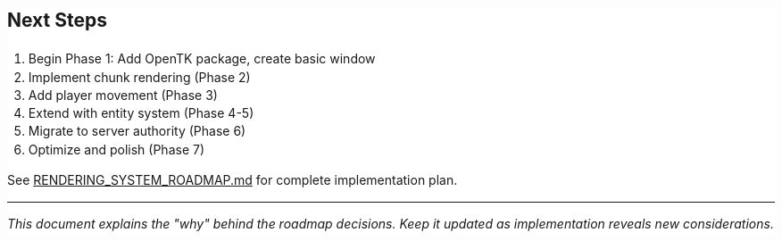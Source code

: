 
## Next Steps

1. Begin Phase 1: Add OpenTK package, create basic window
2. Implement chunk rendering (Phase 2)
3. Add player movement (Phase 3)
4. Extend with entity system (Phase 4-5)
5. Migrate to server authority (Phase 6)
6. Optimize and polish (Phase 7)

See [RENDERING_SYSTEM_ROADMAP.md](RENDERING_SYSTEM_ROADMAP.md) for complete implementation plan.

---

*This document explains the "why" behind the roadmap decisions. Keep it updated as implementation reveals new considerations.*
